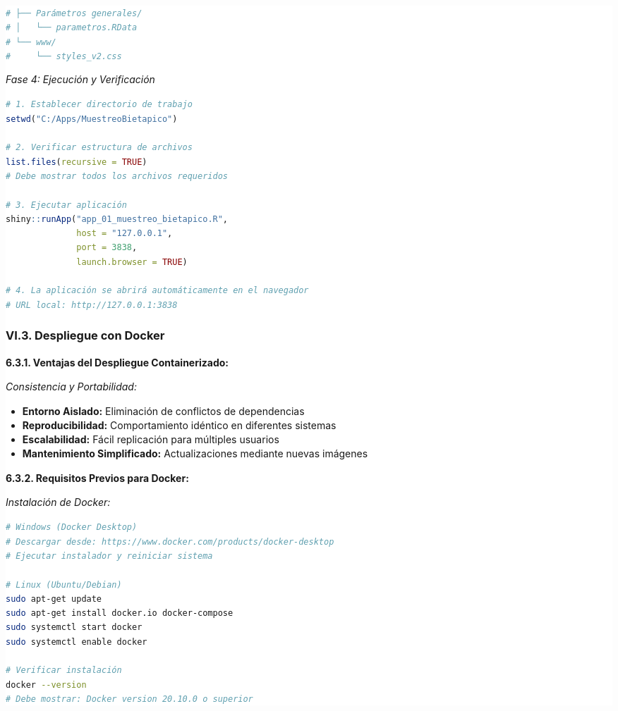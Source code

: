 ```bash
# ├── Parámetros generales/
# │   └── parametros.RData
# └── www/
#     └── styles_v2.css
```

*Fase 4: Ejecución y Verificación*
```r
# 1. Establecer directorio de trabajo
setwd("C:/Apps/MuestreoBietapico")

# 2. Verificar estructura de archivos
list.files(recursive = TRUE)
# Debe mostrar todos los archivos requeridos

# 3. Ejecutar aplicación
shiny::runApp("app_01_muestreo_bietapico.R", 
              host = "127.0.0.1", 
              port = 3838,
              launch.browser = TRUE)

# 4. La aplicación se abrirá automáticamente en el navegador
# URL local: http://127.0.0.1:3838
```

### VI.3. Despliegue con Docker

**6.3.1. Ventajas del Despliegue Containerizado:**

*Consistencia y Portabilidad:*
- **Entorno Aislado:** Eliminación de conflictos de dependencias
- **Reproducibilidad:** Comportamiento idéntico en diferentes sistemas
- **Escalabilidad:** Fácil replicación para múltiples usuarios
- **Mantenimiento Simplificado:** Actualizaciones mediante nuevas imágenes

**6.3.2. Requisitos Previos para Docker:**

*Instalación de Docker:*
```bash
# Windows (Docker Desktop)
# Descargar desde: https://www.docker.com/products/docker-desktop
# Ejecutar instalador y reiniciar sistema

# Linux (Ubuntu/Debian)
sudo apt-get update
sudo apt-get install docker.io docker-compose
sudo systemctl start docker
sudo systemctl enable docker

# Verificar instalación
docker --version
# Debe mostrar: Docker version 20.10.0 o superior
```
